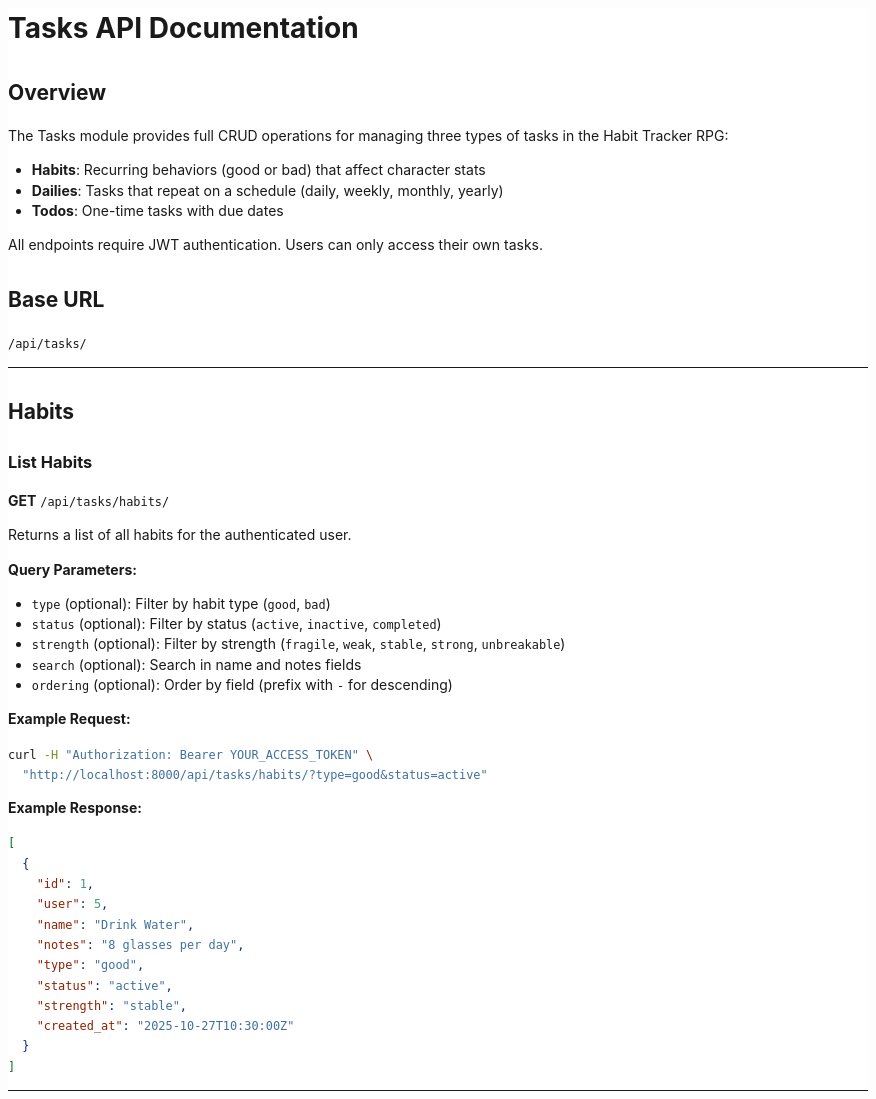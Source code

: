 # Tasks API Documentation

## Overview

The Tasks module provides full CRUD operations for managing three types of tasks in the Habit Tracker RPG:
- **Habits**: Recurring behaviors (good or bad) that affect character stats
- **Dailies**: Tasks that repeat on a schedule (daily, weekly, monthly, yearly)
- **Todos**: One-time tasks with due dates

All endpoints require JWT authentication. Users can only access their own tasks.

## Base URL

```
/api/tasks/
```

---

## Habits

### List Habits

**GET** `/api/tasks/habits/`

Returns a list of all habits for the authenticated user.

**Query Parameters:**
- `type` (optional): Filter by habit type (`good`, `bad`)
- `status` (optional): Filter by status (`active`, `inactive`, `completed`)
- `strength` (optional): Filter by strength (`fragile`, `weak`, `stable`, `strong`, `unbreakable`)
- `search` (optional): Search in name and notes fields
- `ordering` (optional): Order by field (prefix with `-` for descending)

**Example Request:**
```bash
curl -H "Authorization: Bearer YOUR_ACCESS_TOKEN" \
  "http://localhost:8000/api/tasks/habits/?type=good&status=active"
```

**Example Response:**
```json
[
  {
    "id": 1,
    "user": 5,
    "name": "Drink Water",
    "notes": "8 glasses per day",
    "type": "good",
    "status": "active",
    "strength": "stable",
    "created_at": "2025-10-27T10:30:00Z"
  }
]
```

---